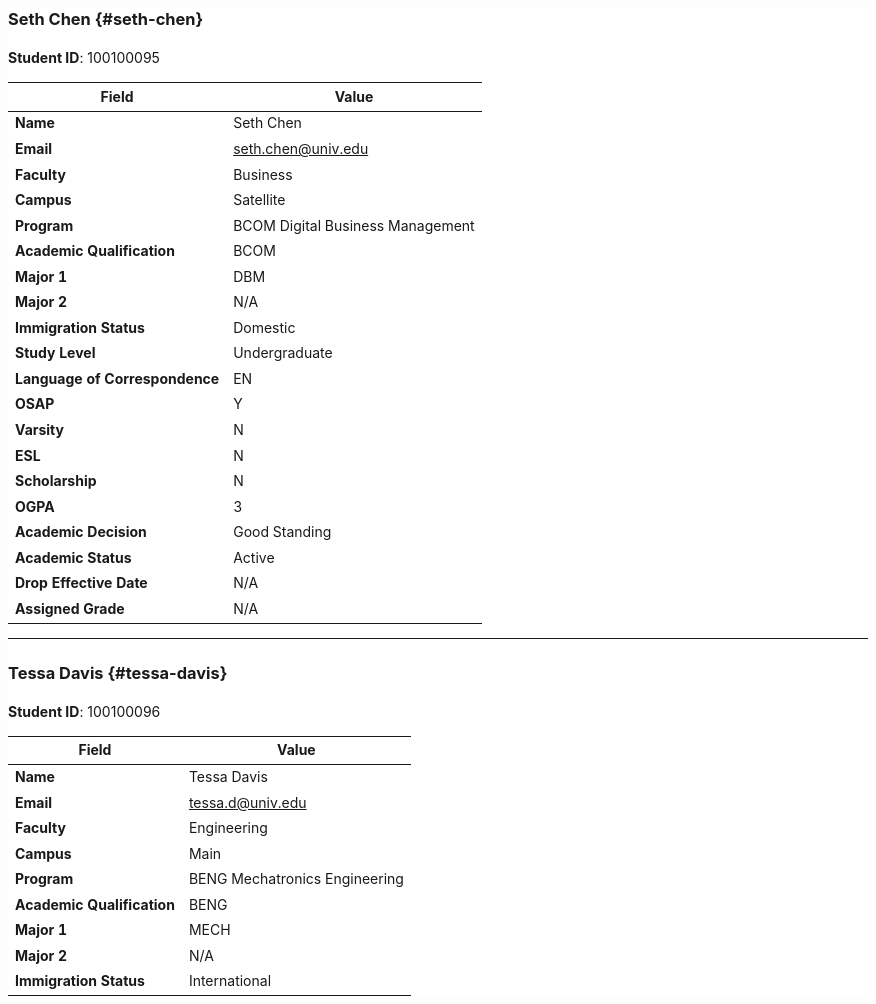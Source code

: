 
### Seth Chen {#seth-chen}

**Student ID**: 100100095

| Field | Value |
|-------|-------|
| **Name** | Seth Chen |
| **Email** | seth.chen@univ.edu |
| **Faculty** | Business |
| **Campus** | Satellite |
| **Program** | BCOM Digital Business Management |
| **Academic Qualification** | BCOM |
| **Major 1** | DBM |
| **Major 2** | N/A |
| **Immigration Status** | Domestic |
| **Study Level** | Undergraduate |
| **Language of Correspondence** | EN |
| **OSAP** | Y |
| **Varsity** | N |
| **ESL** | N |
| **Scholarship** | N |
| **OGPA** | 3 |
| **Academic Decision** | Good Standing |
| **Academic Status** | Active |
| **Drop Effective Date** | N/A |
| **Assigned Grade** | N/A |

---

### Tessa Davis {#tessa-davis}

**Student ID**: 100100096

| Field | Value |
|-------|-------|
| **Name** | Tessa Davis |
| **Email** | tessa.d@univ.edu |
| **Faculty** | Engineering |
| **Campus** | Main |
| **Program** | BENG Mechatronics Engineering |
| **Academic Qualification** | BENG |
| **Major 1** | MECH |
| **Major 2** | N/A |
| **Immigration Status** | International |